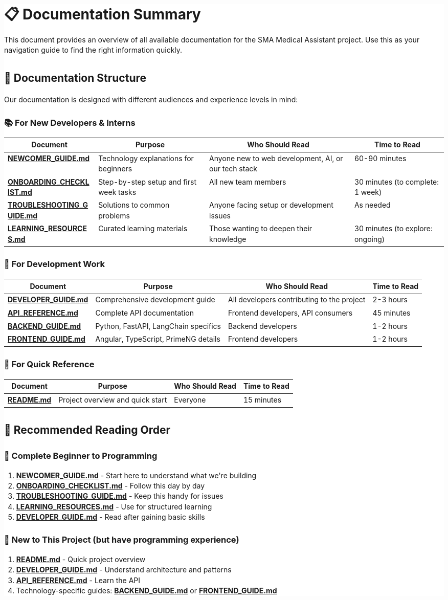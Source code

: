 # 📋 Documentation Summary

This document provides an overview of all available documentation for the SMA Medical Assistant project. Use this as your navigation guide to find the right information quickly.

## 🎯 Documentation Structure

Our documentation is designed with different audiences and experience levels in mind:

### 📚 For New Developers & Interns

| Document | Purpose | Who Should Read | Time to Read |
|----------|---------|-----------------|--------------|
| **[NEWCOMER_GUIDE.md](./NEWCOMER_GUIDE.md)** | Technology explanations for beginners | Anyone new to web development, AI, or our tech stack | 60-90 minutes |
| **[ONBOARDING_CHECKLIST.md](./ONBOARDING_CHECKLIST.md)** | Step-by-step setup and first week tasks | All new team members | 30 minutes (to complete: 1 week) |
| **[TROUBLESHOOTING_GUIDE.md](./TROUBLESHOOTING_GUIDE.md)** | Solutions to common problems | Anyone facing setup or development issues | As needed |
| **[LEARNING_RESOURCES.md](./LEARNING_RESOURCES.md)** | Curated learning materials | Those wanting to deepen their knowledge | 30 minutes (to explore: ongoing) |

### 🔧 For Development Work

| Document | Purpose | Who Should Read | Time to Read |
|----------|---------|-----------------|--------------|
| **[DEVELOPER_GUIDE.md](./DEVELOPER_GUIDE.md)** | Comprehensive development guide | All developers contributing to the project | 2-3 hours |
| **[API_REFERENCE.md](./API_REFERENCE.md)** | Complete API documentation | Frontend developers, API consumers | 45 minutes |
| **[BACKEND_GUIDE.md](./BACKEND_GUIDE.md)** | Python, FastAPI, LangChain specifics | Backend developers | 1-2 hours |
| **[FRONTEND_GUIDE.md](./FRONTEND_GUIDE.md)** | Angular, TypeScript, PrimeNG details | Frontend developers | 1-2 hours |

### 🚀 For Quick Reference

| Document | Purpose | Who Should Read | Time to Read |
|----------|---------|-----------------|--------------|
| **[README.md](./README.md)** | Project overview and quick start | Everyone | 15 minutes |

## 🎯 Recommended Reading Order

### 👶 Complete Beginner to Programming
1. **[NEWCOMER_GUIDE.md](./NEWCOMER_GUIDE.md)** - Start here to understand what we're building
2. **[ONBOARDING_CHECKLIST.md](./ONBOARDING_CHECKLIST.md)** - Follow this day by day
3. **[TROUBLESHOOTING_GUIDE.md](./TROUBLESHOOTING_GUIDE.md)** - Keep this handy for issues
4. **[LEARNING_RESOURCES.md](./LEARNING_RESOURCES.md)** - Use for structured learning
5. **[DEVELOPER_GUIDE.md](./DEVELOPER_GUIDE.md)** - Read after gaining basic skills

### 🌱 New to This Project (but have programming experience)
1. **[README.md](./README.md)** - Quick project overview
2. **[DEVELOPER_GUIDE.md](./DEVELOPER_GUIDE.md)** - Understand architecture and patterns
3. **[API_REFERENCE.md](./API_REFERENCE.md)** - Learn the API
4. Technology-specific guides: **[BACKEND_GUIDE.md](./BACKEND_GUIDE.md)** or **[FRONTEND_GUIDE.md](./FRONTEND_GUIDE.md)**
